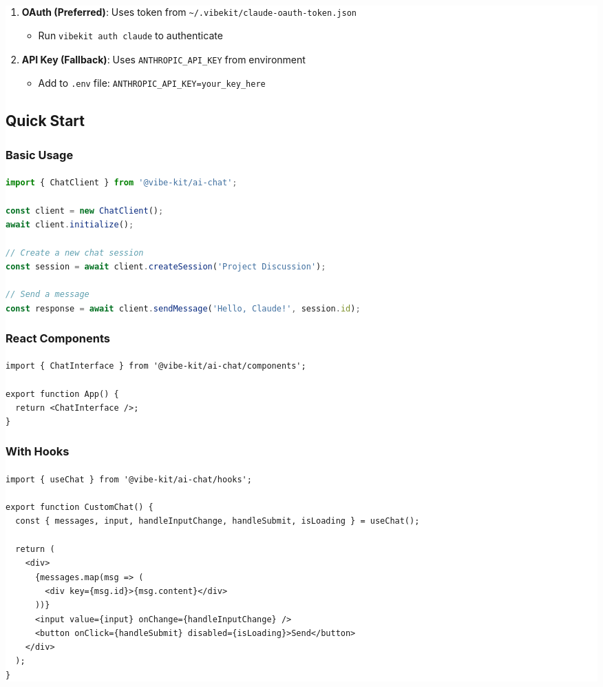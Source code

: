1. **OAuth (Preferred)**: Uses token from `~/.vibekit/claude-oauth-token.json`
   - Run `vibekit auth claude` to authenticate

2. **API Key (Fallback)**: Uses `ANTHROPIC_API_KEY` from environment
   - Add to `.env` file: `ANTHROPIC_API_KEY=your_key_here`

## Quick Start

### Basic Usage

```typescript
import { ChatClient } from '@vibe-kit/ai-chat';

const client = new ChatClient();
await client.initialize();

// Create a new chat session
const session = await client.createSession('Project Discussion');

// Send a message
const response = await client.sendMessage('Hello, Claude!', session.id);
```

### React Components

```tsx
import { ChatInterface } from '@vibe-kit/ai-chat/components';

export function App() {
  return <ChatInterface />;
}
```

### With Hooks

```tsx
import { useChat } from '@vibe-kit/ai-chat/hooks';

export function CustomChat() {
  const { messages, input, handleInputChange, handleSubmit, isLoading } = useChat();
  
  return (
    <div>
      {messages.map(msg => (
        <div key={msg.id}>{msg.content}</div>
      ))}
      <input value={input} onChange={handleInputChange} />
      <button onClick={handleSubmit} disabled={isLoading}>Send</button>
    </div>
  );
}
```
